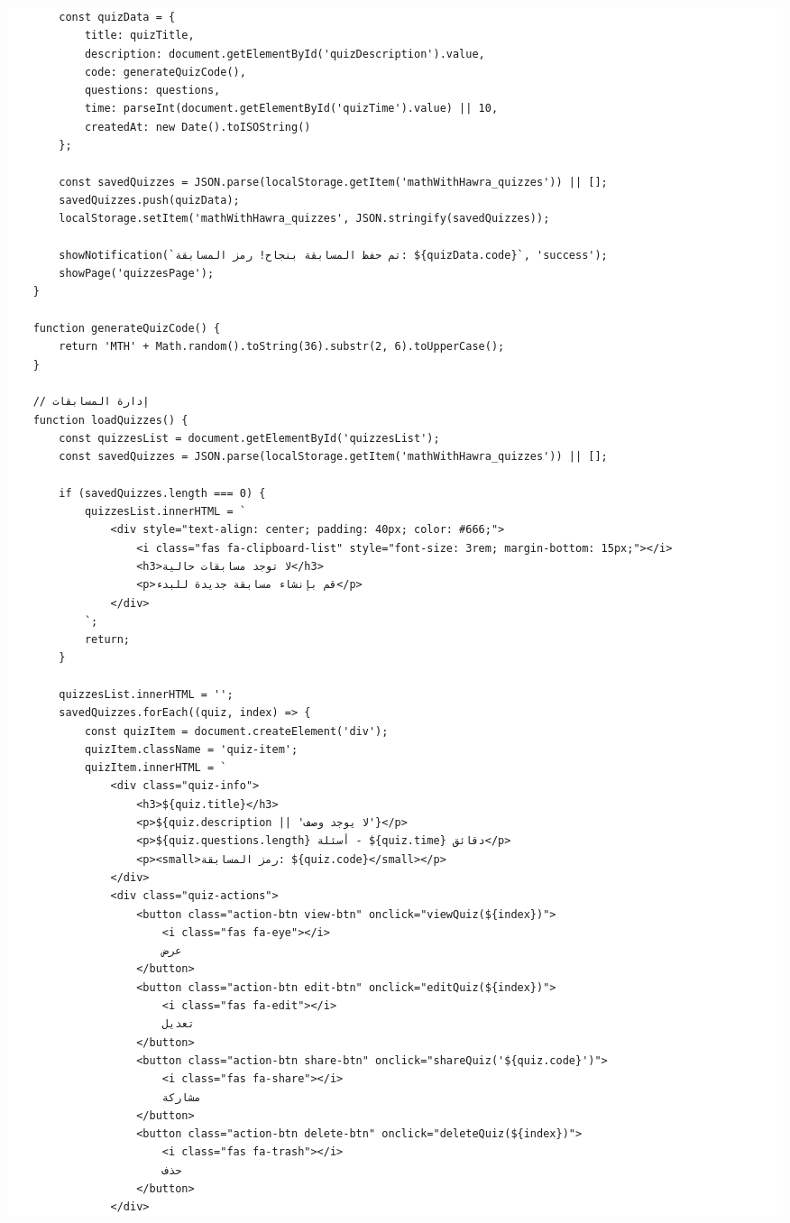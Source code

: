             const quizData = {
                title: quizTitle,
                description: document.getElementById('quizDescription').value,
                code: generateQuizCode(),
                questions: questions,
                time: parseInt(document.getElementById('quizTime').value) || 10,
                createdAt: new Date().toISOString()
            };

            const savedQuizzes = JSON.parse(localStorage.getItem('mathWithHawra_quizzes')) || [];
            savedQuizzes.push(quizData);
            localStorage.setItem('mathWithHawra_quizzes', JSON.stringify(savedQuizzes));

            showNotification(`تم حفظ المسابقة بنجاح! رمز المسابقة: ${quizData.code}`, 'success');
            showPage('quizzesPage');
        }

        function generateQuizCode() {
            return 'MTH' + Math.random().toString(36).substr(2, 6).toUpperCase();
        }

        // إدارة المسابقات
        function loadQuizzes() {
            const quizzesList = document.getElementById('quizzesList');
            const savedQuizzes = JSON.parse(localStorage.getItem('mathWithHawra_quizzes')) || [];
            
            if (savedQuizzes.length === 0) {
                quizzesList.innerHTML = `
                    <div style="text-align: center; padding: 40px; color: #666;">
                        <i class="fas fa-clipboard-list" style="font-size: 3rem; margin-bottom: 15px;"></i>
                        <h3>لا توجد مسابقات حالية</h3>
                        <p>قم بإنشاء مسابقة جديدة للبدء</p>
                    </div>
                `;
                return;
            }
            
            quizzesList.innerHTML = '';
            savedQuizzes.forEach((quiz, index) => {
                const quizItem = document.createElement('div');
                quizItem.className = 'quiz-item';
                quizItem.innerHTML = `
                    <div class="quiz-info">
                        <h3>${quiz.title}</h3>
                        <p>${quiz.description || 'لا يوجد وصف'}</p>
                        <p>${quiz.questions.length} أسئلة - ${quiz.time} دقائق</p>
                        <p><small>رمز المسابقة: ${quiz.code}</small></p>
                    </div>
                    <div class="quiz-actions">
                        <button class="action-btn view-btn" onclick="viewQuiz(${index})">
                            <i class="fas fa-eye"></i>
                            عرض
                        </button>
                        <button class="action-btn edit-btn" onclick="editQuiz(${index})">
                            <i class="fas fa-edit"></i>
                            تعديل
                        </button>
                        <button class="action-btn share-btn" onclick="shareQuiz('${quiz.code}')">
                            <i class="fas fa-share"></i>
                            مشاركة
                        </button>
                        <button class="action-btn delete-btn" onclick="deleteQuiz(${index})">
                            <i class="fas fa-trash"></i>
                            حذف
                        </button>
                    </div>